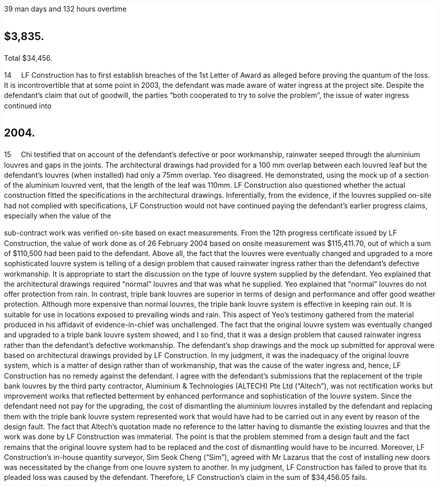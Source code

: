  39 man days and 132 hours overtime 

## $3,835. 

 Total $34,456. 

14     LF Construction has to first establish breaches of the 1st Letter of Award as alleged before proving the quantum of the loss. It is incontrovertible that at some point in 2003, the defendant was made aware of water ingress at the project site. Despite the defendant’s claim that out of goodwill, the parties “both cooperated to try to solve the problem”, the issue of water ingress continued into 


## 2004. 

15     Chi testified that on account of the defendant’s defective or poor workmanship, rainwater seeped through the aluminium louvres and gaps in the joints. The architectural drawings had provided for a 100 mm overlap between each louvred leaf but the defendant’s louvres (when installed) had only a 75mm overlap. Yeo disagreed. He demonstrated, using the mock up of a section of the aluminium louvred vent, that the length of the leaf was 110mm. LF Construction also questioned whether the actual construction fitted the specifications in the architectural drawings. Inferentially, from the evidence, if the louvres supplied on-site had not complied with specifications, LF Construction would not have continued paying the defendant’s earlier progress claims, especially when the value of the 

sub-contract work was verified on-site based on exact measurements. From the 12th progress certificate issued by LF Construction, the value of work done as of 26 February 2004 based on onsite measurement was $115,411.70, out of which a sum of $110,500 had been paid to the defendant. Above all, the fact that the louvres were eventually changed and upgraded to a more sophisticated louvre system is telling of a design problem that caused rainwater ingress rather than the defendant’s defective workmanship. It is appropriate to start the discussion on the type of louvre system supplied by the defendant. Yeo explained that the architectural drawings required “normal” louvres and that was what he supplied. Yeo explained that “normal” louvres do not offer protection from rain. In contrast, triple bank louvres are superior in terms of design and performance and offer good weather protection. Although more expensive than normal louvres, the triple bank louvre system is effective in keeping rain out. It is suitable for use in locations exposed to prevailing winds and rain. This aspect of Yeo’s testimony gathered from the material produced in his affidavit of evidence-in-chief was unchallenged. The fact that the original louvre system was eventually changed and upgraded to a triple bank louvre system showed, and I so find, that it was a design problem that caused rainwater ingress rather than the defendant’s defective workmanship. The defendant’s shop drawings and the mock up submitted for approval were based on architectural drawings provided by LF Construction. In my judgment, it was the inadequacy of the original louvre system, which is a matter of design rather than of workmanship, that was the cause of the water ingress and, hence, LF Construction has no remedy against the defendant. I agree with the defendant’s submissions that the replacement of the triple bank louvres by the third party contractor, Aluminium & Technologies (ALTECH) Pte Ltd (“Altech”), was not rectification works but improvement works that reflected betterment by enhanced performance and sophistication of the louvre system. Since the defendant need not pay for the upgrading, the cost of dismantling the aluminium louvres installed by the defendant and replacing them with the triple bank louvre system represented work that would have had to be carried out in any event by reason of the design fault. The fact that Altech’s quotation made no reference to the latter having to dismantle the existing louvres and that the work was done by LF Construction was immaterial. The point is that the problem stemmed from a design fault and the fact remains that the original louvre system had to be replaced and the cost of dismantling would have to be incurred. Moreover, LF Construction’s in-house quantity surveyor, Sim Seok Cheng (“Sim”), agreed with Mr Lazarus that the cost of installing new doors was necessitated by the change from one louvre system to another. In my judgment, LF Construction has failed to prove that its pleaded loss was caused by the defendant. Therefore, LF Construction’s claim in the sum of $34,456.05 fails. 
